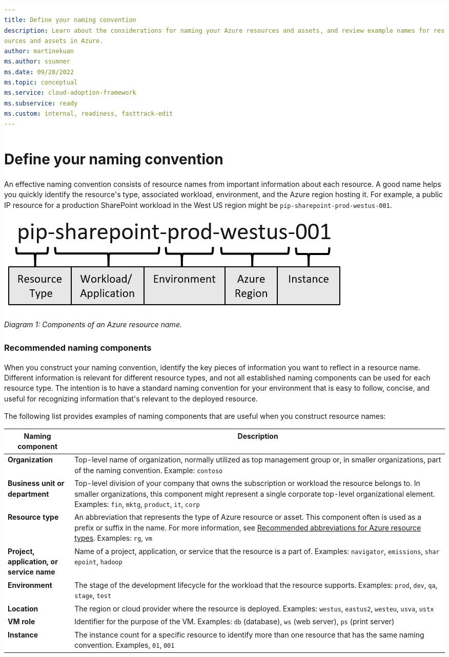 ```yaml
---
title: Define your naming convention
description: Learn about the considerations for naming your Azure resources and assets, and review example names for resources and assets in Azure.
author: martinekuan
ms.author: ssumner
ms.date: 09/28/2022
ms.topic: conceptual
ms.service: cloud-adoption-framework
ms.subservice: ready
ms.custom: internal, readiness, fasttrack-edit
---
```


# Define your naming convention

An effective naming convention consists of resource names from important information about each resource. A good name helps you quickly identify the resource's type, associated workload, environment, and the Azure region hosting it. For example, a public IP resource for a production SharePoint workload in the West US region might be `pip-sharepoint-prod-westus-001`.

![Diagram that shows the components of an Azure resource name.](../../_images/ready/resource-naming.png)

*Diagram 1: Components of an Azure resource name.*

### Recommended naming components

When you construct your naming convention, identify the key pieces of information you want to reflect in a resource name. Different information is relevant for different resource types, and not all established naming components can be used for each resource type. The intention is to have a standard naming convention for your environment that is easy to follow, concise, and useful for recognizing information that's relevant to the deployed resource. 

The following list provides examples of naming components that are useful when you construct resource names:

| Naming component | Description |
|--|--|
| **Organization** | Top-level name of organization, normally utilized as top management group or, in smaller organizations, part of the naming convention. Example: `contoso`
| **Business unit or department** | Top-level division of your company that owns the subscription or workload the resource belongs to. In smaller organizations, this component might represent a single corporate top-level organizational element. Examples: `fin`, `mktg`, `product`, `it`, `corp` |
| **Resource type** | An abbreviation that represents the type of Azure resource or asset. This component often is used as a prefix or suffix in the name. For more information, see [Recommended abbreviations for Azure resource types](./resource-abbreviations.md). Examples: `rg`, `vm` |
| **Project, application, or service name** | Name of a project, application, or service that the resource is a part of. Examples: `navigator`, `emissions`, `sharepoint`, `hadoop` |
| **Environment** | The stage of the development lifecycle for the workload that the resource supports. Examples: `prod`, `dev`, `qa`, `stage`, `test` |
| **Location** | The region or cloud provider where the resource is deployed. Examples:  `westus`, `eastus2`, `westeu`, `usva`, `ustx` |
| **VM role** | Identifier for the purpose of the VM. Examples: `db` (database), `ws` (web server), `ps` (print server) |
| **Instance** | The instance count for a specific resource to identify more than one resource that has the same naming convention. Examples, `01`, `001` |
